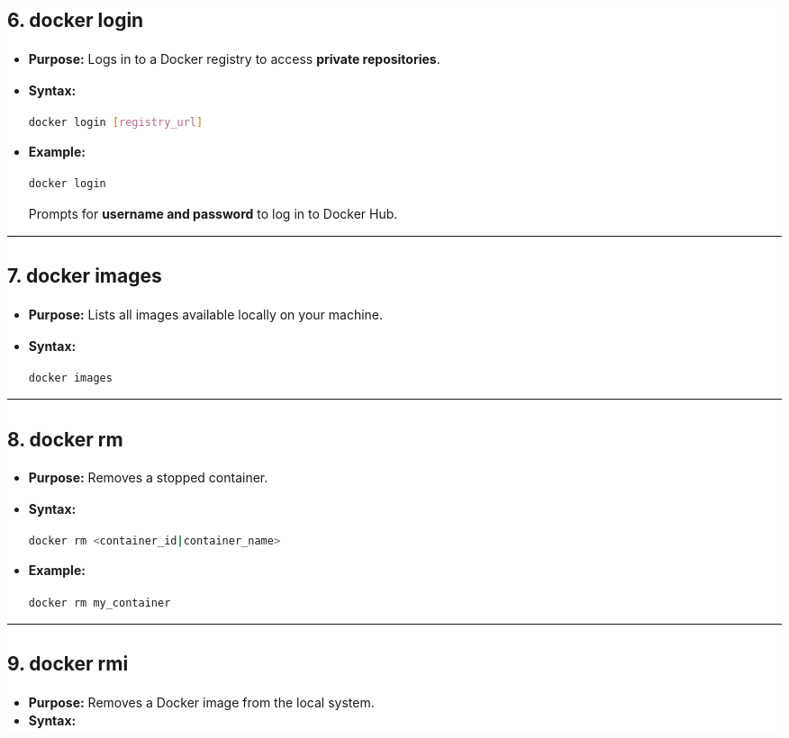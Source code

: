 ## **6. docker login**

- **Purpose:** Logs in to a Docker registry to access **private repositories**.
- **Syntax:**
    
    ```bash
    docker login [registry_url]
    
    ```
    
- **Example:**
    
    ```bash
    docker login
    
    ```
    
    Prompts for **username and password** to log in to Docker Hub.
    

---

## **7. docker images**

- **Purpose:** Lists all images available locally on your machine.
- **Syntax:**
    
    ```bash
    docker images
    
    ```
    

---

## **8. docker rm**

- **Purpose:** Removes a stopped container.
- **Syntax:**
    
    ```bash
    docker rm <container_id|container_name>
    
    ```
    
- **Example:**
    
    ```bash
    docker rm my_container
    
    ```
    

---

## **9. docker rmi**

- **Purpose:** Removes a Docker image from the local system.
- **Syntax:**
    